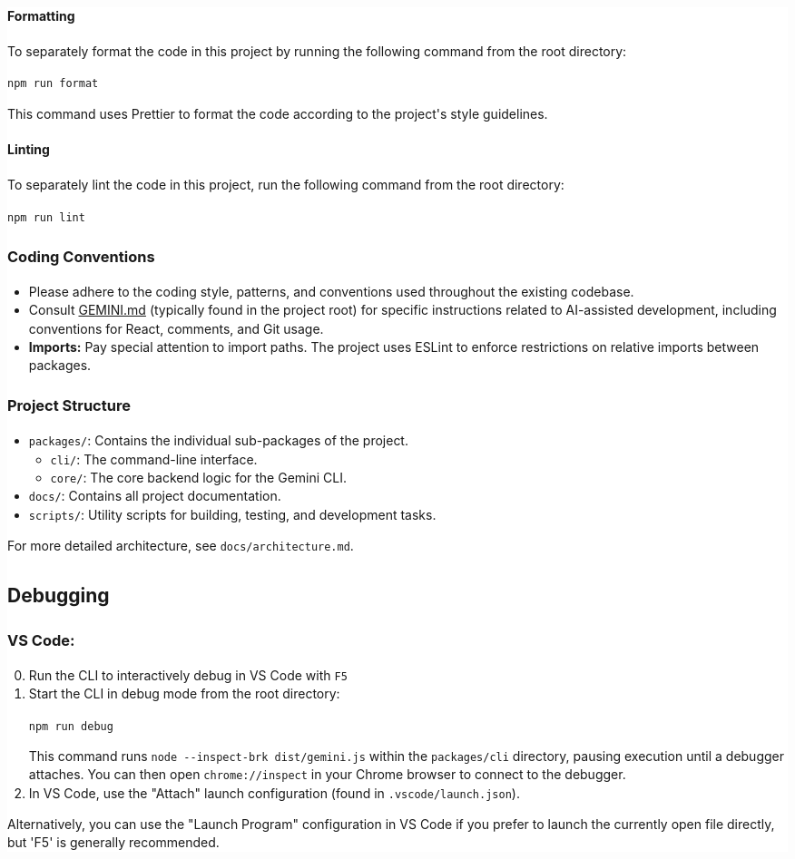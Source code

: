#### Formatting

To separately format the code in this project by running the following command from the root directory:

```bash
npm run format
```

This command uses Prettier to format the code according to the project's style guidelines.

#### Linting

To separately lint the code in this project, run the following command from the root directory:

```bash
npm run lint
```

### Coding Conventions

- Please adhere to the coding style, patterns, and conventions used throughout the existing codebase.
- Consult [GEMINI.md](https://github.com/aigo666/gemini-cli-new/blob/main/GEMINI.md) (typically found in the project root) for specific instructions related to AI-assisted development, including conventions for React, comments, and Git usage.
- **Imports:** Pay special attention to import paths. The project uses ESLint to enforce restrictions on relative imports between packages.

### Project Structure

- `packages/`: Contains the individual sub-packages of the project.
  - `cli/`: The command-line interface.
  - `core/`: The core backend logic for the Gemini CLI.
- `docs/`: Contains all project documentation.
- `scripts/`: Utility scripts for building, testing, and development tasks.

For more detailed architecture, see `docs/architecture.md`.

## Debugging

### VS Code:

0.  Run the CLI to interactively debug in VS Code with `F5`
1.  Start the CLI in debug mode from the root directory:
    ```bash
    npm run debug
    ```
    This command runs `node --inspect-brk dist/gemini.js` within the `packages/cli` directory, pausing execution until a debugger attaches. You can then open `chrome://inspect` in your Chrome browser to connect to the debugger.
2.  In VS Code, use the "Attach" launch configuration (found in `.vscode/launch.json`).

Alternatively, you can use the "Launch Program" configuration in VS Code if you prefer to launch the currently open file directly, but 'F5' is generally recommended.
